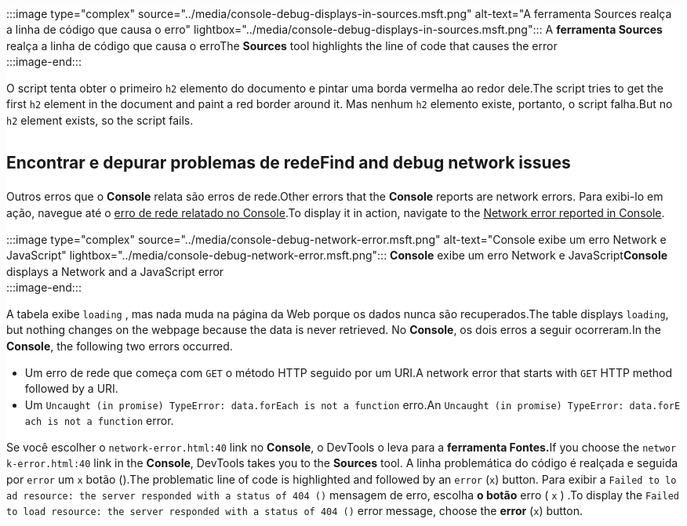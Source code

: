 :::image type="complex" source="../media/console-debug-displays-in-sources.msft.png" alt-text="A ferramenta Sources realça a linha de código que causa o erro" lightbox="../media/console-debug-displays-in-sources.msft.png":::
   <span data-ttu-id="aa750-114">A **ferramenta Sources** realça a linha de código que causa o erro</span><span class="sxs-lookup"><span data-stu-id="aa750-114">The **Sources** tool highlights the line of code that causes the error</span></span>  
:::image-end:::  

<span data-ttu-id="aa750-115">O script tenta obter o primeiro `h2` elemento do documento e pintar uma borda vermelha ao redor dele.</span><span class="sxs-lookup"><span data-stu-id="aa750-115">The script tries to get the first `h2` element in the document and paint a red border around it.</span></span>  <span data-ttu-id="aa750-116">Mas nenhum `h2` elemento existe, portanto, o script falha.</span><span class="sxs-lookup"><span data-stu-id="aa750-116">But no `h2` element exists, so the script fails.</span></span>  

## <a name="find-and-debug-network-issues"></a><span data-ttu-id="aa750-117">Encontrar e depurar problemas de rede</span><span class="sxs-lookup"><span data-stu-id="aa750-117">Find and debug network issues</span></span>  

<span data-ttu-id="aa750-118">Outros erros que o **Console** relata são erros de rede.</span><span class="sxs-lookup"><span data-stu-id="aa750-118">Other errors that the **Console** reports are network errors.</span></span>  <span data-ttu-id="aa750-119">Para exibi-lo em ação, navegue até o [erro de rede relatado no Console][GithubMicrosoftedgeDevtoolssamplesConsoleNetworkErrorHtml].</span><span class="sxs-lookup"><span data-stu-id="aa750-119">To display it in action, navigate to the [Network error reported in Console][GithubMicrosoftedgeDevtoolssamplesConsoleNetworkErrorHtml].</span></span>  

:::image type="complex" source="../media/console-debug-network-error.msft.png" alt-text="Console exibe um erro Network e JavaScript" lightbox="../media/console-debug-network-error.msft.png":::
   <span data-ttu-id="aa750-121">**Console** exibe um erro Network e JavaScript</span><span class="sxs-lookup"><span data-stu-id="aa750-121">**Console** displays a Network and a JavaScript error</span></span>  
:::image-end:::  

<span data-ttu-id="aa750-122">A tabela exibe `loading` , mas nada muda na página da Web porque os dados nunca são recuperados.</span><span class="sxs-lookup"><span data-stu-id="aa750-122">The table displays `loading`, but nothing changes on the webpage because the data is never retrieved.</span></span>  <span data-ttu-id="aa750-123">No **Console**, os dois erros a seguir ocorreram.</span><span class="sxs-lookup"><span data-stu-id="aa750-123">In the **Console**, the following two errors occurred.</span></span>  

*   <span data-ttu-id="aa750-124">Um erro de rede que começa com `GET` o método HTTP seguido por um URI.</span><span class="sxs-lookup"><span data-stu-id="aa750-124">A network error that starts with `GET` HTTP method followed by a URI.</span></span>  
*   <span data-ttu-id="aa750-125">Um `Uncaught (in promise) TypeError: data.forEach is not a function` erro.</span><span class="sxs-lookup"><span data-stu-id="aa750-125">An `Uncaught (in promise) TypeError: data.forEach is not a function` error.</span></span>  
    
<span data-ttu-id="aa750-126">Se você escolher o `network-error.html:40` link no **Console**, o DevTools o leva para a **ferramenta Fontes.**</span><span class="sxs-lookup"><span data-stu-id="aa750-126">If you choose the `network-error.html:40` link in the **Console**, DevTools takes you to the **Sources** tool.</span></span>  <span data-ttu-id="aa750-127">A linha problemática do código é realçada e seguida por `error` um `x` botão \(\).</span><span class="sxs-lookup"><span data-stu-id="aa750-127">The problematic line of code is highlighted and followed by an `error` \(`x`\) button.</span></span>  <span data-ttu-id="aa750-128">Para exibir a `Failed to load resource: the server responded with a status of 404 ()` mensagem de erro, escolha **o botão** erro \( `x` \) .</span><span class="sxs-lookup"><span data-stu-id="aa750-128">To display the `Failed to load resource: the server responded with a status of 404 ()` error message, choose the **error** \(`x`\) button.</span></span>  


[GithubMicrosoftedgeDevtoolssamplesConsoleErrorHtml]: https://microsoftedge.github.io/DevToolsSamples/console/error.html "Erro JavaScript relatado na ferramenta console | GitHub"  
[GithubMicrosoftedgeDevtoolssamplesConsoleErrorAssertHtml]: https://microsoftedge.github.io/DevToolsSamples/console/error-assert.html "Criação de relatórios de erro e declarações no Console | GitHub"  
[GithubMicrosoftedgeDevtoolssamplesConsoleNetworkErrorHtml]: https://microsoftedge.github.io/DevToolsSamples/console/network-error.html "Erro de rede relatado no Console | GitHub"  
[GithubMicrosoftedgeDevtoolssamplesConsoleNetworkErrorFixedHtml]: https://microsoftedge.github.io/DevToolsSamples/console/network-error-fixed.html "Erro de rede corrigido relatado no Console | GitHub"  
[GithubMicrosoftedgeDevtoolssamplesConsoleNetworkErrorReportedHtml]: https://microsoftedge.github.io/DevToolsSamples/console/network-error-reported.html "Relatório de erros de rede no Console e na interface do usuário | GitHub"  
[GithubMicrosoftedgeDevtoolssamplesConsoleTraceHtml]: https://microsoftedge.github.io/DevToolsSamples/console/trace.html "Criando rastreamentos no Console | GitHub"  
